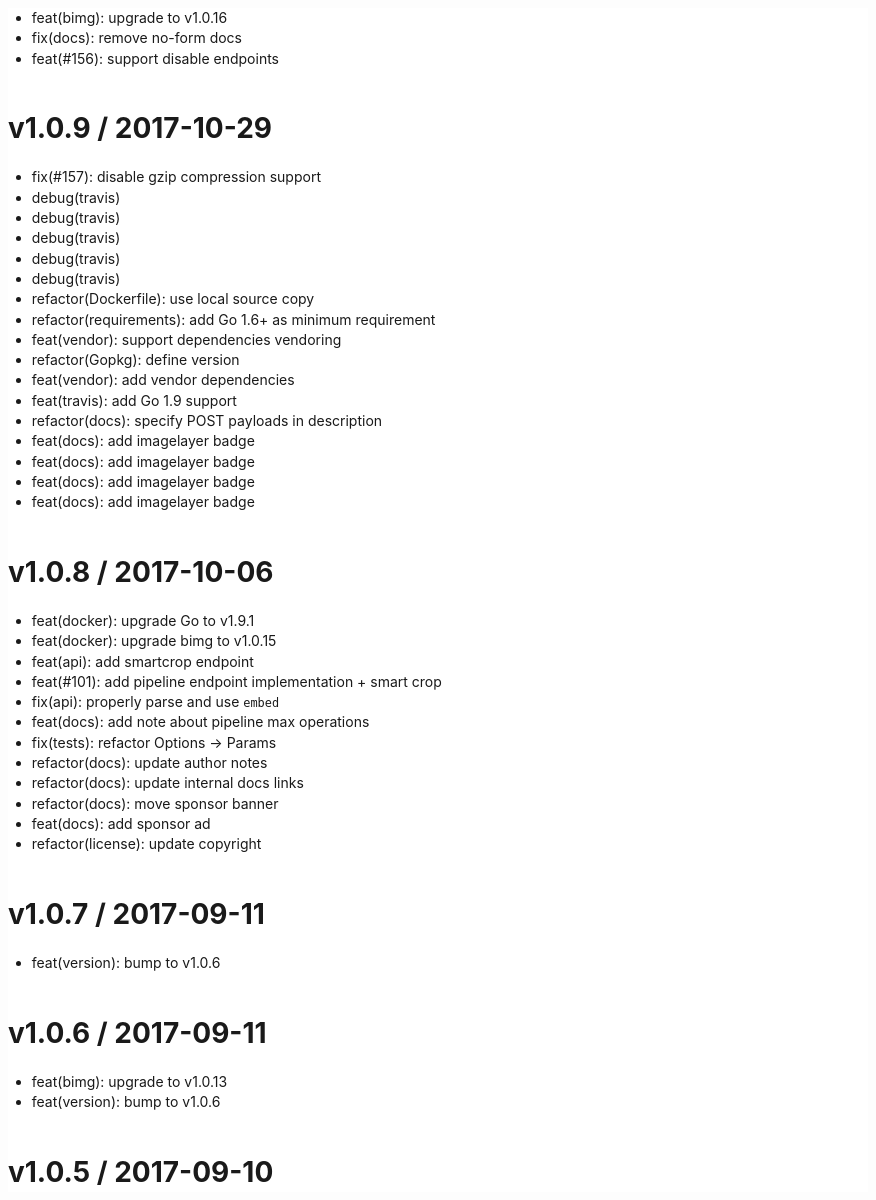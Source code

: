- feat(bimg): upgrade to v1.0.16
- fix(docs): remove no-form docs
- feat(#156): support disable endpoints

# v1.0.9 / 2017-10-29

- fix(#157): disable gzip compression support
- debug(travis)
- debug(travis)
- debug(travis)
- debug(travis)
- debug(travis)
- refactor(Dockerfile): use local source copy
- refactor(requirements): add Go 1.6+ as minimum requirement
- feat(vendor): support dependencies vendoring
- refactor(Gopkg): define version
- feat(vendor): add vendor dependencies
- feat(travis): add Go 1.9 support
- refactor(docs): specify POST payloads in description
- feat(docs): add imagelayer badge
- feat(docs): add imagelayer badge
- feat(docs): add imagelayer badge
- feat(docs): add imagelayer badge

# v1.0.8 / 2017-10-06

- feat(docker): upgrade Go to v1.9.1
- feat(docker): upgrade bimg to v1.0.15
- feat(api): add smartcrop endpoint
- feat(#101): add pipeline endpoint implementation + smart crop
- fix(api): properly parse and use `embed`
- feat(docs): add note about pipeline max operations
- fix(tests): refactor Options -> Params
- refactor(docs): update author notes
- refactor(docs): update internal docs links
- refactor(docs): move sponsor banner
- feat(docs): add sponsor ad
- refactor(license): update copyright

# v1.0.7 / 2017-09-11

- feat(version): bump to v1.0.6

# v1.0.6 / 2017-09-11

- feat(bimg): upgrade to v1.0.13
- feat(version): bump to v1.0.6

# v1.0.5 / 2017-09-10
